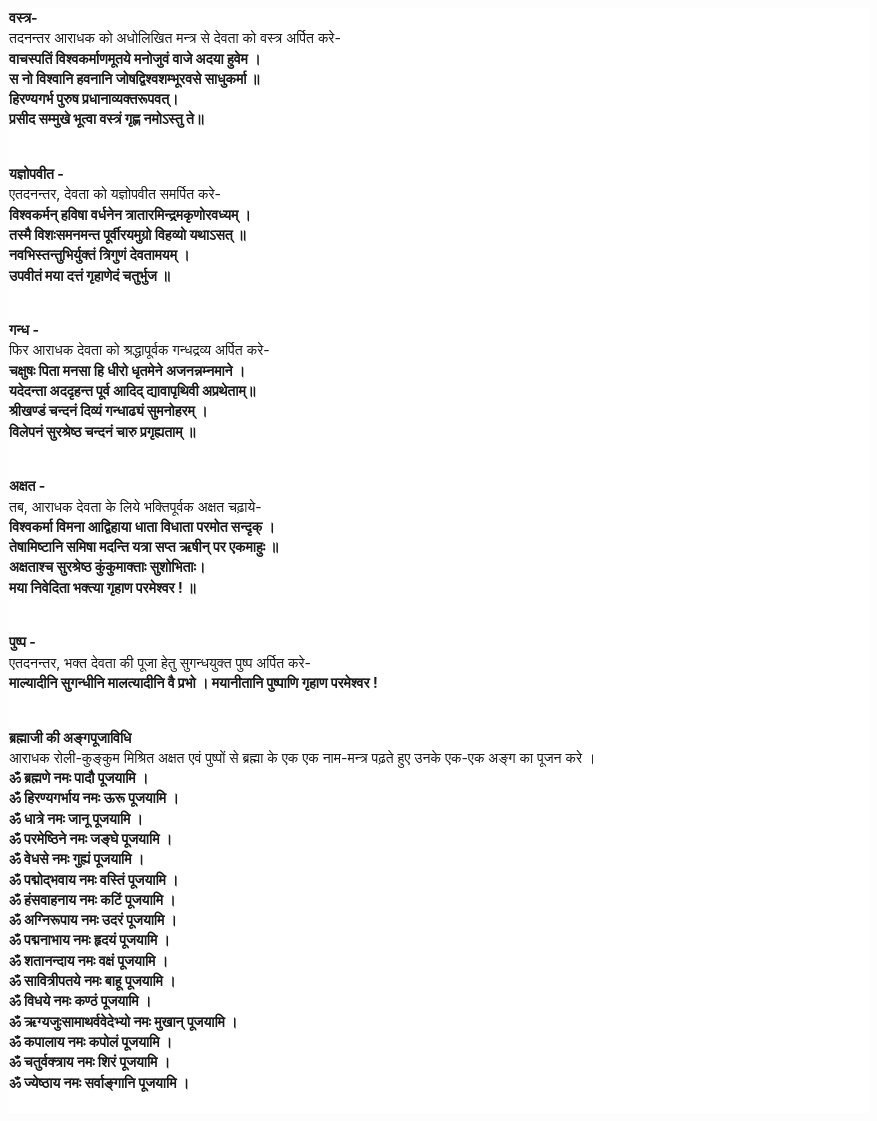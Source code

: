 **वस्त्र-** <br/>
तदनन्तर आराधक को अधोलिखित मन्त्र से देवता को वस्त्र अर्पित करे- <br/>
**वाचस्पतिं विश्वकर्माणमूतये मनोजुवं वाजे अदया हुवेम । <br/>
स नो विश्वानि हवनानि जोषद्विश्वशम्भूरवसे साधुकर्मा ॥ <br/>
हिरण्यगर्भ पुरुष प्रधानाव्यक्तरूपवत्। <br/>
प्रसीद सम्मुखे भूत्वा वस्त्रं गृह्ण नमोऽस्तु ते॥** <br/>
<br/>

**यज्ञोपवीत -** <br/>
एतदनन्तर, देवता को यज्ञोपवीत समर्पित करे- <br/>
**विश्वकर्मन् हविषा वर्धनेन त्रातारमिन्द्रमकृणोरवध्यम् । <br/>
तस्मै विशःसमनमन्त पूर्वीरयमुग्रो विहव्यो यथाऽसत् ॥ <br/>
नवभिस्तन्तुभिर्युक्तं त्रिगुणं देवतामयम् । <br/>
उपवीतं मया दत्तं गृहाणेदं चतुर्भुज ॥** <br/>
<br/>

**गन्ध -** <br/>
फिर आराधक देवता को श्रद्धापूर्वक गन्धद्रव्य अर्पित करे- <br/>
**चक्षुषः पिता मनसा हि धीरो धृतमेने अजनन्नम्नमाने । <br/>
यदेदन्ता अददृहन्त पूर्व आदिद् द्यावापृथिवी अप्रथेताम्॥ <br/>
श्रीखण्डं चन्दनं दिव्यं गन्धाढ्यं सुमनोहरम् । <br/>
विलेपनं सुरश्रेष्ठ चन्दनं चारु प्रगृह्यताम् ॥** <br/>
<br/>

**अक्षत -** <br/>
तब, आराधक देवता के लिये भक्तिपूर्वक अक्षत चढ़ाये- <br/>
**विश्वकर्मा विमना आद्विहाया धाता विधाता परमोत सन्दृक् । <br/>
तेषामिष्टानि समिषा मदन्ति यत्रा सप्त ऋषीन् पर एकमाहुः ॥ <br/>
अक्षताश्च सुरश्रेष्ठ कुंकुमाक्ताः सुशोभिताः। <br/>
मया निवेदिता भक्त्या गृहाण परमेश्वर ! ॥** <br/>
<br/>

**पुष्प -**<br/>
एतदनन्तर, भक्त देवता की पूजा हेतु सुगन्धयुक्त पुष्प अर्पित करे- <br/>
**माल्यादीनि सुगन्धीनि मालत्यादीनि वै प्रभो । मयानीतानि पुष्पाणि गृहाण परमेश्वर !** <br/>
<br/>

**ब्रह्माजी की अङ्गपूजाविधि** <br/>
आराधक रोली-कुङ्कुम मिश्रित अक्षत एवं पुष्पों से ब्रह्मा के एक एक नाम-मन्त्र पढ़ते हुए उनके एक-एक अङ्ग का पूजन करे ।   <br/>
**ॐ ब्रह्मणे नमः पादौ पूजयामि । <br/>
ॐ हिरण्यगर्भाय नमः ऊरू पूजयामि ।  <br/>
ॐ धात्रे नमः जानू पूजयामि ।  <br/>
ॐ परमेष्ठिने नमः जङ्घे पूजयामि ।  <br/>
ॐ वेधसे नमः गुह्यं पूजयामि ।  <br/>
ॐ पद्मोद्भवाय नमः वस्तिं पूजयामि ।  <br/>
ॐ हंसवाहनाय नमः कटिं पूजयामि ।  <br/>
ॐ अग्निरूपाय नमः उदरं पूजयामि ।  <br/>
ॐ पद्मनाभाय नमः हृदयं पूजयामि ।  <br/>
ॐ शतानन्दाय नमः वक्षं पूजयामि ।  <br/>
ॐ सावित्रीपतये नमः बाहू पूजयामि ।  <br/>
ॐ विधये नमः कण्ठं पूजयामि । <br/>
ॐ ऋग्यजुःसामाथर्ववेदेभ्यो नमः मुखान् पूजयामि । <br/>
ॐ कपालाय नमः कपोलं पूजयामि ।  <br/>
ॐ चतुर्वक्त्राय नमः शिरं पूजयामि ।  <br/>
ॐ ज्येष्ठाय नमः सर्वाङ्गानि पूजयामि ।** <br/>
<br/>
